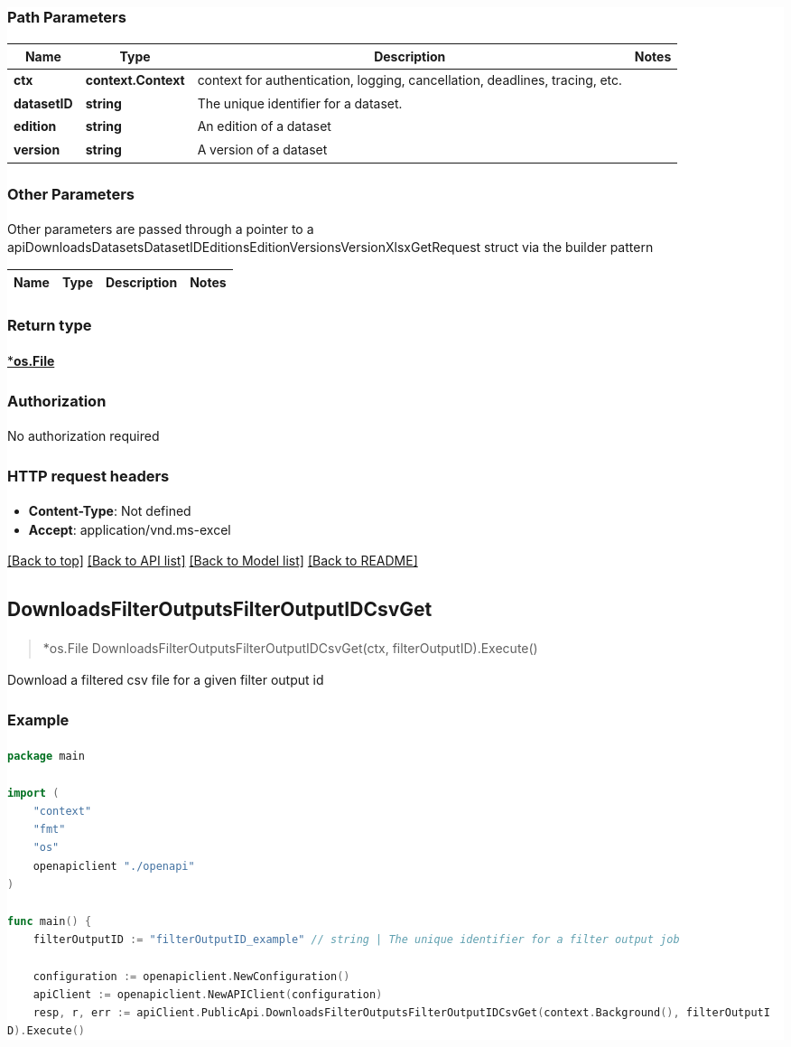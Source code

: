 ### Path Parameters


Name | Type | Description  | Notes
------------- | ------------- | ------------- | -------------
**ctx** | **context.Context** | context for authentication, logging, cancellation, deadlines, tracing, etc.
**datasetID** | **string** | The unique identifier for a dataset. | 
**edition** | **string** | An edition of a dataset | 
**version** | **string** | A version of a dataset | 

### Other Parameters

Other parameters are passed through a pointer to a apiDownloadsDatasetsDatasetIDEditionsEditionVersionsVersionXlsxGetRequest struct via the builder pattern


Name | Type | Description  | Notes
------------- | ------------- | ------------- | -------------




### Return type

[***os.File**](*os.File.md)

### Authorization

No authorization required

### HTTP request headers

- **Content-Type**: Not defined
- **Accept**: application/vnd.ms-excel

[[Back to top]](#) [[Back to API list]](../README.md#documentation-for-api-endpoints)
[[Back to Model list]](../README.md#documentation-for-models)
[[Back to README]](../README.md)


## DownloadsFilterOutputsFilterOutputIDCsvGet

> *os.File DownloadsFilterOutputsFilterOutputIDCsvGet(ctx, filterOutputID).Execute()

Download a filtered csv file for a given filter output id



### Example

```go
package main

import (
    "context"
    "fmt"
    "os"
    openapiclient "./openapi"
)

func main() {
    filterOutputID := "filterOutputID_example" // string | The unique identifier for a filter output job

    configuration := openapiclient.NewConfiguration()
    apiClient := openapiclient.NewAPIClient(configuration)
    resp, r, err := apiClient.PublicApi.DownloadsFilterOutputsFilterOutputIDCsvGet(context.Background(), filterOutputID).Execute()
```